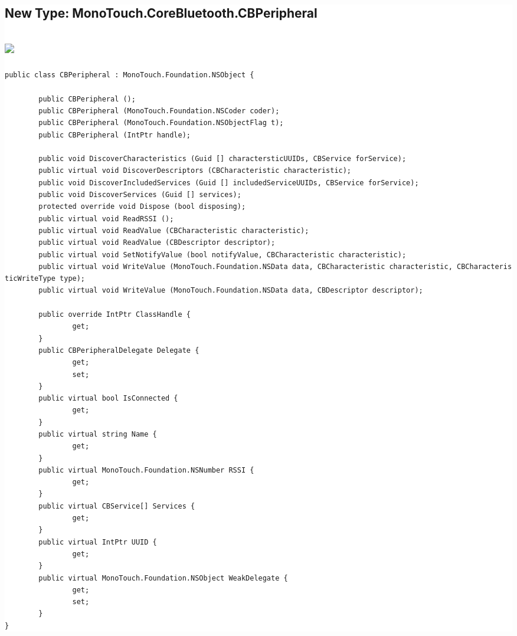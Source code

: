  <a name="New_Type:_MonoTouch.CoreBluetooth.CBPeripheral" class="injected"></a>


## New Type: MonoTouch.CoreBluetooth.CBPeripheral

 <a name="" class="injected"></a>


##  [ <span class="icon"><img src="from_4.2_to_5.0/Images/icon-trans.gif"></span>](http://ios.xamarin.com/Releases/MonoTouch_5/API-diff-from-4.2#)

```
public class CBPeripheral : MonoTouch.Foundation.NSObject {
        
        public CBPeripheral ();
        public CBPeripheral (MonoTouch.Foundation.NSCoder coder);
        public CBPeripheral (MonoTouch.Foundation.NSObjectFlag t);
        public CBPeripheral (IntPtr handle);
        
        public void DiscoverCharacteristics (Guid [] charactersticUUIDs, CBService forService);
        public virtual void DiscoverDescriptors (CBCharacteristic characteristic);
        public void DiscoverIncludedServices (Guid [] includedServiceUUIDs, CBService forService);
        public void DiscoverServices (Guid [] services);
        protected override void Dispose (bool disposing);
        public virtual void ReadRSSI ();
        public virtual void ReadValue (CBCharacteristic characteristic);
        public virtual void ReadValue (CBDescriptor descriptor);
        public virtual void SetNotifyValue (bool notifyValue, CBCharacteristic characteristic);
        public virtual void WriteValue (MonoTouch.Foundation.NSData data, CBCharacteristic characteristic, CBCharacteristicWriteType type);
        public virtual void WriteValue (MonoTouch.Foundation.NSData data, CBDescriptor descriptor);
        
        public override IntPtr ClassHandle {
                get;
        }
        public CBPeripheralDelegate Delegate {
                get;
                set;
        }
        public virtual bool IsConnected {
                get;
        }
        public virtual string Name {
                get;
        }
        public virtual MonoTouch.Foundation.NSNumber RSSI {
                get;
        }
        public virtual CBService[] Services {
                get;
        }
        public virtual IntPtr UUID {
                get;
        }
        public virtual MonoTouch.Foundation.NSObject WeakDelegate {
                get;
                set;
        }
}
```
